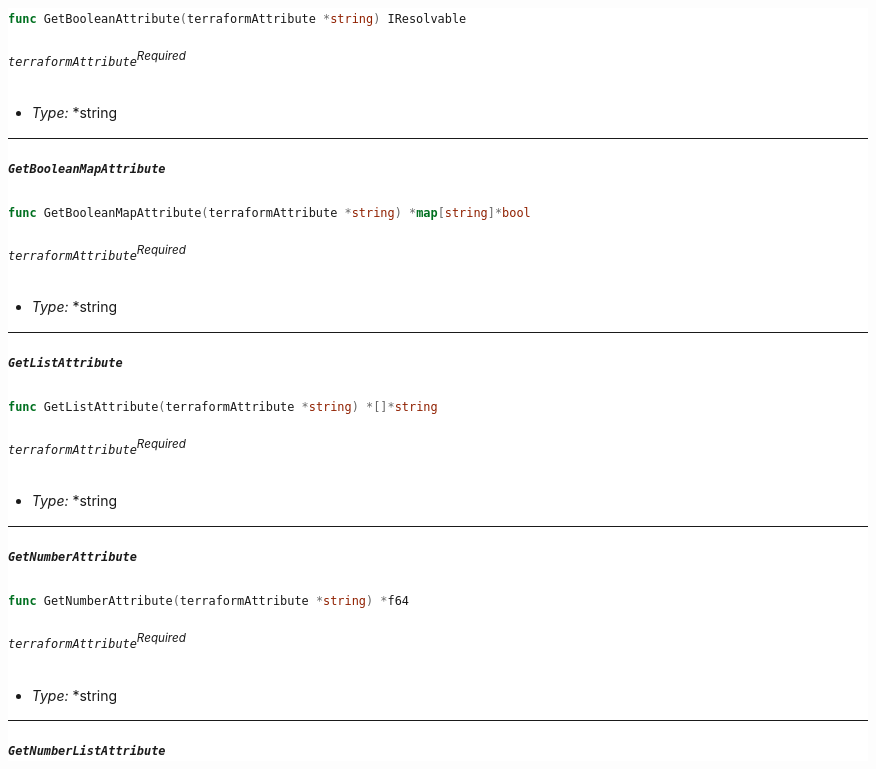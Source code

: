 ```go
func GetBooleanAttribute(terraformAttribute *string) IResolvable
```

###### `terraformAttribute`<sup>Required</sup> <a name="terraformAttribute" id="@cdktf/provider-datadog.user.User.getBooleanAttribute.parameter.terraformAttribute"></a>

- *Type:* *string

---

##### `GetBooleanMapAttribute` <a name="GetBooleanMapAttribute" id="@cdktf/provider-datadog.user.User.getBooleanMapAttribute"></a>

```go
func GetBooleanMapAttribute(terraformAttribute *string) *map[string]*bool
```

###### `terraformAttribute`<sup>Required</sup> <a name="terraformAttribute" id="@cdktf/provider-datadog.user.User.getBooleanMapAttribute.parameter.terraformAttribute"></a>

- *Type:* *string

---

##### `GetListAttribute` <a name="GetListAttribute" id="@cdktf/provider-datadog.user.User.getListAttribute"></a>

```go
func GetListAttribute(terraformAttribute *string) *[]*string
```

###### `terraformAttribute`<sup>Required</sup> <a name="terraformAttribute" id="@cdktf/provider-datadog.user.User.getListAttribute.parameter.terraformAttribute"></a>

- *Type:* *string

---

##### `GetNumberAttribute` <a name="GetNumberAttribute" id="@cdktf/provider-datadog.user.User.getNumberAttribute"></a>

```go
func GetNumberAttribute(terraformAttribute *string) *f64
```

###### `terraformAttribute`<sup>Required</sup> <a name="terraformAttribute" id="@cdktf/provider-datadog.user.User.getNumberAttribute.parameter.terraformAttribute"></a>

- *Type:* *string

---

##### `GetNumberListAttribute` <a name="GetNumberListAttribute" id="@cdktf/provider-datadog.user.User.getNumberListAttribute"></a>

